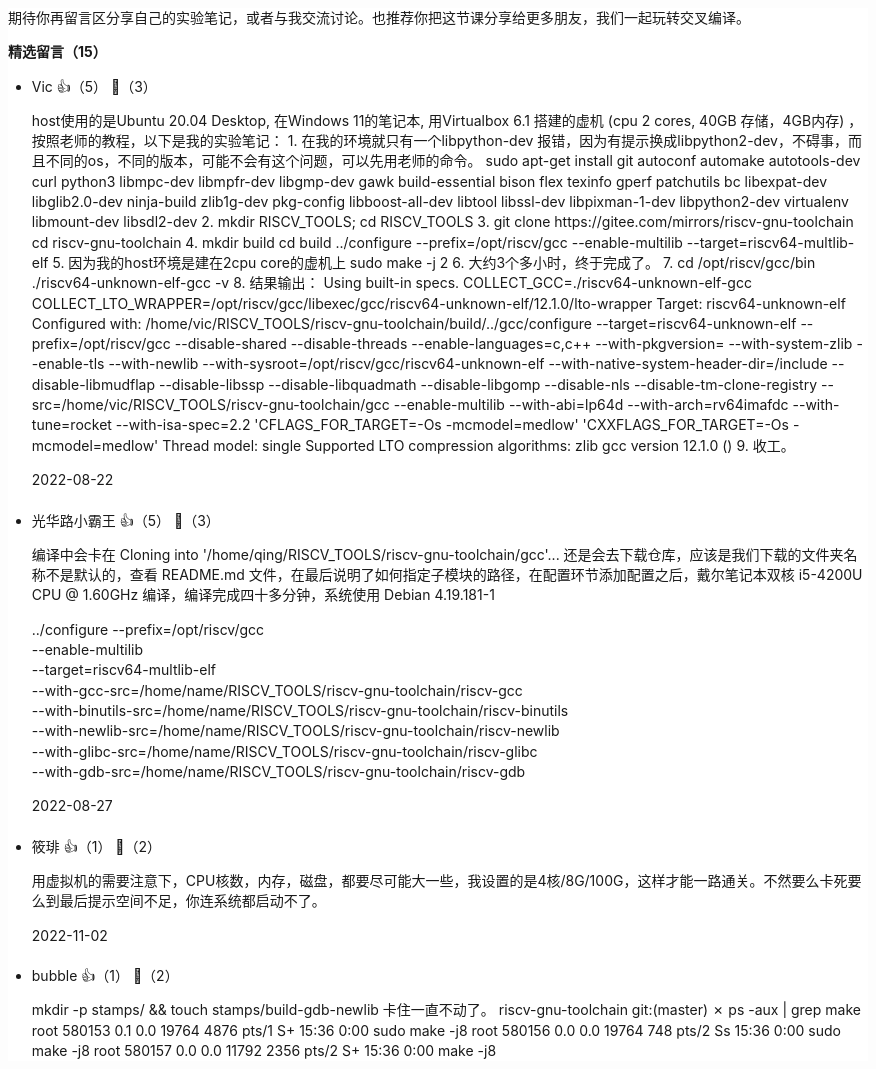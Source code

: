 期待你再留言区分享自己的实验笔记，或者与我交流讨论。也推荐你把这节课分享给更多朋友，我们一起玩转交叉编译。
<div><strong>精选留言（15）</strong></div><ul>
<li><span>Vic</span> 👍（5） 💬（3）<p>host使用的是Ubuntu 20.04 Desktop, 在Windows 11的笔记本, 用Virtualbox 6.1 搭建的虚机 (cpu 2 cores, 40GB 存储，4GB内存) ，按照老师的教程，以下是我的实验笔记： 
1. 在我的环境就只有一个libpython-dev 报错，因为有提示换成libpython2-dev，不碍事，而且不同的os，不同的版本，可能不会有这个问题，可以先用老师的命令。
sudo apt-get install git autoconf automake autotools-dev curl python3 libmpc-dev libmpfr-dev libgmp-dev gawk build-essential bison flex texinfo gperf patchutils bc libexpat-dev libglib2.0-dev ninja-build zlib1g-dev pkg-config libboost-all-dev libtool libssl-dev libpixman-1-dev libpython2-dev virtualenv libmount-dev libsdl2-dev
2. mkdir RISCV_TOOLS; cd RISCV_TOOLS
3.
git clone https:&#47;&#47;gitee.com&#47;mirrors&#47;riscv-gnu-toolchain
cd riscv-gnu-toolchain
4.
mkdir build 
cd build
..&#47;configure --prefix=&#47;opt&#47;riscv&#47;gcc --enable-multilib --target=riscv64-multlib-elf
5. 因为我的host环境是建在2cpu core的虚机上
sudo make -j 2 
6. 大约3个多小时，终于完成了。
7. cd &#47;opt&#47;riscv&#47;gcc&#47;bin
.&#47;riscv64-unknown-elf-gcc -v
8. 结果输出：
Using built-in specs.
COLLECT_GCC=.&#47;riscv64-unknown-elf-gcc
COLLECT_LTO_WRAPPER=&#47;opt&#47;riscv&#47;gcc&#47;libexec&#47;gcc&#47;riscv64-unknown-elf&#47;12.1.0&#47;lto-wrapper
Target: riscv64-unknown-elf
Configured with: &#47;home&#47;vic&#47;RISCV_TOOLS&#47;riscv-gnu-toolchain&#47;build&#47;..&#47;gcc&#47;configure --target=riscv64-unknown-elf --prefix=&#47;opt&#47;riscv&#47;gcc --disable-shared --disable-threads --enable-languages=c,c++ --with-pkgversion= --with-system-zlib --enable-tls --with-newlib --with-sysroot=&#47;opt&#47;riscv&#47;gcc&#47;riscv64-unknown-elf --with-native-system-header-dir=&#47;include --disable-libmudflap --disable-libssp --disable-libquadmath --disable-libgomp --disable-nls --disable-tm-clone-registry --src=&#47;home&#47;vic&#47;RISCV_TOOLS&#47;riscv-gnu-toolchain&#47;gcc --enable-multilib --with-abi=lp64d --with-arch=rv64imafdc --with-tune=rocket --with-isa-spec=2.2 &#39;CFLAGS_FOR_TARGET=-Os   -mcmodel=medlow&#39; &#39;CXXFLAGS_FOR_TARGET=-Os   -mcmodel=medlow&#39;
Thread model: single
Supported LTO compression algorithms: zlib
gcc version 12.1.0 () 
9. 收工。
</p>2022-08-22</li><br/><li><span>光华路小霸王</span> 👍（5） 💬（3）<p>编译中会卡在 
Cloning into &#39;&#47;home&#47;qing&#47;RISCV_TOOLS&#47;riscv-gnu-toolchain&#47;gcc&#39;...
还是会去下载仓库，应该是我们下载的文件夹名称不是默认的，查看 README.md 文件，在最后说明了如何指定子模块的路径，在配置环节添加配置之后，戴尔笔记本双核  i5-4200U CPU @ 1.60GHz 编译，编译完成四十多分钟，系统使用  Debian 4.19.181-1 

..&#47;configure --prefix=&#47;opt&#47;riscv&#47;gcc \
--enable-multilib \
--target=riscv64-multlib-elf \
--with-gcc-src=&#47;home&#47;name&#47;RISCV_TOOLS&#47;riscv-gnu-toolchain&#47;riscv-gcc \
--with-binutils-src=&#47;home&#47;name&#47;RISCV_TOOLS&#47;riscv-gnu-toolchain&#47;riscv-binutils \
--with-newlib-src=&#47;home&#47;name&#47;RISCV_TOOLS&#47;riscv-gnu-toolchain&#47;riscv-newlib \
--with-glibc-src=&#47;home&#47;name&#47;RISCV_TOOLS&#47;riscv-gnu-toolchain&#47;riscv-glibc \
--with-gdb-src=&#47;home&#47;name&#47;RISCV_TOOLS&#47;riscv-gnu-toolchain&#47;riscv-gdb
</p>2022-08-27</li><br/><li><span>筱琲</span> 👍（1） 💬（2）<p>用虚拟机的需要注意下，CPU核数，内存，磁盘，都要尽可能大一些，我设置的是4核&#47;8G&#47;100G，这样才能一路通关。不然要么卡死要么到最后提示空间不足，你连系统都启动不了。</p>2022-11-02</li><br/><li><span>bubble</span> 👍（1） 💬（2）<p>mkdir -p stamps&#47; &amp;&amp; touch stamps&#47;build-gdb-newlib 卡住一直不动了。
 riscv-gnu-toolchain git:(master) ✗ ps -aux | grep make
root      580153  0.1  0.0  19764  4876 pts&#47;1    S+   15:36   0:00 sudo make -j8
root      580156  0.0  0.0  19764   748 pts&#47;2    Ss   15:36   0:00 sudo make -j8
root      580157  0.0  0.0  11792  2356 pts&#47;2    S+   15:36   0:00 make -j8